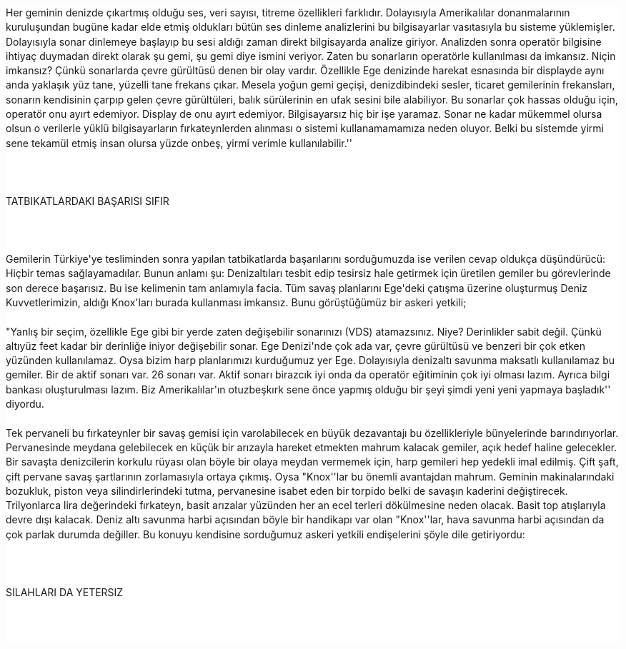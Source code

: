  Her geminin denizde çıkartmış olduğu ses, veri sayısı, titreme özellikleri farklıdır. Dolayısıyla Amerikalılar donanmalarının kuruluşundan bugüne kadar elde etmiş oldukları bütün ses dinleme analizlerini bu bilgisayarlar vasıtasıyla bu sisteme yüklemişler. Dolayısıyla sonar dinlemeye başlayıp bu sesi aldığı zaman direkt bilgisayarda analize giriyor. Analizden sonra operatör bilgisine ihtiyaç duymadan direkt olarak şu gemi, şu gemi diye ismini veriyor. Zaten bu sonarların operatörle kullanılması da imkansız. Niçin imkansız? Çünkü sonarlarda çevre gürültüsü denen bir olay vardır. Özellikle Ege denizinde harekat esnasında bir displayde aynı anda yaklaşık yüz tane, yüzelli tane frekans çıkar. Mesela yoğun gemi geçişi, denizdibindeki sesler, ticaret gemilerinin frekansları, sonarın kendisinin çarpıp gelen çevre gürültüleri, balık sürülerinin en ufak sesini bile alabiliyor.  Bu sonarlar çok hassas olduğu için, operatör onu ayırt edemiyor. Display de onu ayırt edemiyor. Bilgisayarsız hiç bir işe yaramaz. Sonar ne kadar mükemmel olursa olsun o verilerle yüklü bilgisayarların fırkateynlerden alınması o sistemi kullanamamamıza  neden  oluyor. Belki bu sistemde yirmi sene tekamül etmiş insan olursa  yüzde onbeş, yirmi verimle kullanılabilir.''
 <br/>
 <br/>
 <br/>
 <br/>
 TATBIKATLARDAKI BAŞARISI SIFIR
 <br/>
 <br/>
 <br/>
 <br/>
 Gemilerin Türkiye'ye tesliminden sonra yapılan tatbikatlarda başarılarını sorduğumuzda ise verilen cevap oldukça düşündürücü: Hiçbir temas sağlayamadılar. Bunun anlamı şu: Denizaltıları tesbit edip tesirsiz hale getirmek için üretilen gemiler bu görevlerinde son derece başarısız. Bu ise kelimenin tam anlamıyla facia. Tüm savaş planlarını Ege'deki çatışma üzerine oluşturmuş Deniz Kuvvetlerimizin, aldığı Knox'ları burada kullanması imkansız. Bunu görüştüğümüz bir askeri yetkili;
 <br/>
 <br/>
 "Yanlış bir seçim, özellikle Ege gibi bir yerde zaten değişebilir sonarınızı (VDS) atamazsınız. Niye? Derinlikler sabit değil. Çünkü altıyüz feet kadar bir derinliğe iniyor değişebilir sonar. Ege Denizi'nde çok ada var, çevre gürültüsü ve benzeri bir çok etken yüzünden kullanılamaz. Oysa bizim harp planlarımızı kurduğumuz yer Ege. Dolayısıyla denizaltı savunma maksatlı kullanılamaz bu gemiler. Bir de aktif sonarı var. 26 sonarı var. Aktif sonarı birazcık iyi onda da operatör eğitiminin çok iyi olması lazım. Ayrıca bilgi bankası oluşturulması lazım. Biz Amerikalılar'ın otuzbeşkırk sene önce yapmış olduğu bir şeyi şimdi yeni yeni yapmaya başladık'' diyordu.
 <br/>
 <br/>
 Tek pervaneli bu fırkateynler bir savaş gemisi için varolabilecek en büyük dezavantajı bu özellikleriyle bünyelerinde barındırıyorlar. Pervanesinde meydana gelebilecek en küçük bir arızayla hareket etmekten mahrum kalacak gemiler, açık hedef haline gelecekler. Bir savaşta denizcilerin korkulu rüyası olan böyle bir olaya meydan vermemek için, harp gemileri hep yedekli imal edilmiş. Çift şaft, çift pervane savaş şartlarının zorlamasıyla ortaya çıkmış. Oysa "Knox''lar bu önemli avantajdan mahrum. Geminin makinalarındaki bozukluk, piston veya silindirlerindeki tutma, pervanesine isabet eden bir torpido belki de savaşın kaderini değiştirecek. Trilyonlarca lira değerindeki fırkateyn, basit arızalar yüzünden her an ecel terleri dökülmesine neden olacak. Basit top atışlarıyla devre dışı kalacak. Deniz altı savunma harbi açısından böyle bir handikapı var olan "Knox''lar, hava savunma harbi açısından da çok parlak durumda değiller. Bu konuyu kendisine sorduğumuz askeri yetkili endişelerini şöyle dile getiriyordu:
 <br/>
 <br/>
 <br/>
 <br/>
 SILAHLARI DA YETERSIZ
 <br/>
 <br/>
 <br/>
 <br/>